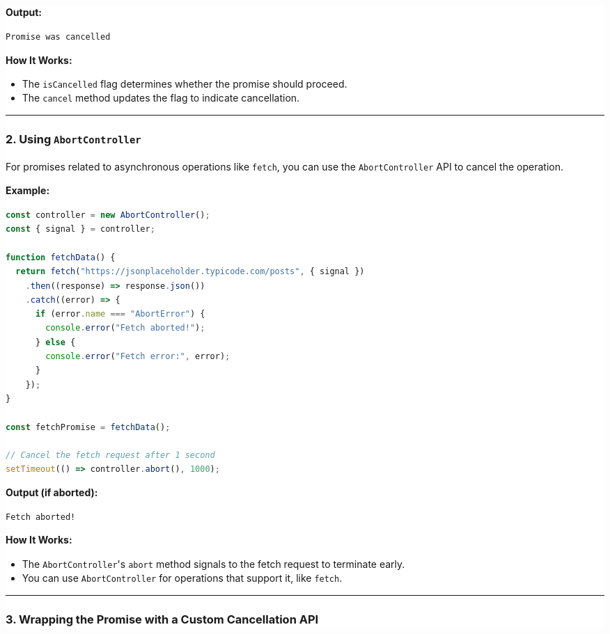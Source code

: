 **Output:**

```
Promise was cancelled
```

**How It Works:**

- The `isCancelled` flag determines whether the promise should proceed.
- The `cancel` method updates the flag to indicate cancellation.

---

### **2. Using `AbortController`**

For promises related to asynchronous operations like `fetch`, you can use the `AbortController` API to cancel the operation.

**Example:**

```javascript
const controller = new AbortController();
const { signal } = controller;

function fetchData() {
  return fetch("https://jsonplaceholder.typicode.com/posts", { signal })
    .then((response) => response.json())
    .catch((error) => {
      if (error.name === "AbortError") {
        console.error("Fetch aborted!");
      } else {
        console.error("Fetch error:", error);
      }
    });
}

const fetchPromise = fetchData();

// Cancel the fetch request after 1 second
setTimeout(() => controller.abort(), 1000);
```

**Output (if aborted):**

```
Fetch aborted!
```

**How It Works:**

- The `AbortController`'s `abort` method signals to the fetch request to terminate early.
- You can use `AbortController` for operations that support it, like `fetch`.

---

### **3. Wrapping the Promise with a Custom Cancellation API**
